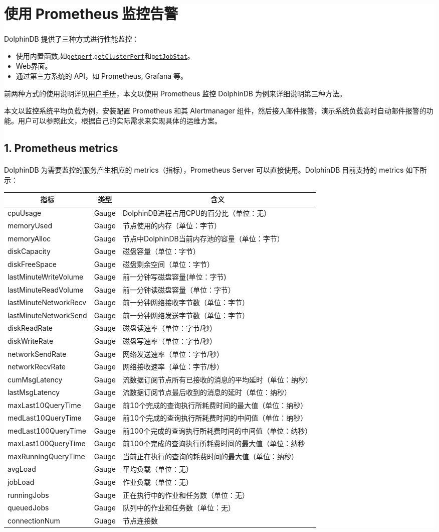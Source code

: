 # 使用 Prometheus 监控告警

DolphinDB 提供了三种方式进行性能监控：

* 使用内置函数,如[`getperf`](../funcs/g/getPerf.md),[`getClusterPerf`](../funcs/g/getClusterPerf.md)和[`getJobStat`](../funcs/g/getJobStat.md)。
* Web界面。
* 通过第三方系统的 API，如 Prometheus, Grafana 等。

前两种方式的使用说明详见[用户手册](../sys_man/perf_man.md)，本文以使用 Prometheus 监控 DolphinDB 为例来详细说明第三种方法。

本文以监控系统平均负载为例，安装配置 Prometheus 和其 Alertmanager 组件，然后接入邮件报警，演示系统负载高时自动邮件报警的功能。用户可以参照此文，根据自己的实际需求来实现具体的运维方案。

## 1. Prometheus metrics

DolphinDB 为需要监控的服务产生相应的 metrics（指标），Prometheus Server 可以直接使用。DolphinDB 目前支持的 metrics 如下所示：

| 指标 | 类型 | 含义 |
| --- | --- | --- |
| cpuUsage | Gauge | DolphinDB进程占用CPU的百分比（单位：无） |
| memoryUsed | Gauge | 节点使用的内存（单位：字节） |
| memoryAlloc | Gauge | 节点中DolphinDB当前内存池的容量（单位：字节） |
| diskCapacity | Gauge | 磁盘容量（单位：字节） |
| diskFreeSpace | Gauge | 磁盘剩余空间（单位：字节） |
| lastMinuteWriteVolume | Gauge | 前一分钟写磁盘容量(单位：字节) |
| lastMinuteReadVolume | Gauge | 前一分钟读磁盘容量（单位：字节） |
| lastMinuteNetworkRecv | Gauge | 前一分钟网络接收字节数（单位：字节） |
| lastMinuteNetworkSend | Gauge | 前一分钟网络发送字节数（单位：字节） |
| diskReadRate | Gauge | 磁盘读速率（单位：字节/秒） |
| diskWriteRate | Gauge | 磁盘写速率（单位：字节/秒） |
| networkSendRate | Gauge | 网络发送速率（单位：字节/秒） |
| networkRecvRate | Gauge | 网络接收速率（单位：字节/秒） |
| cumMsgLatency | Gauge | 流数据订阅节点所有已接收的消息的平均延时（单位：纳秒） |
| lastMsgLatency | Gauge | 流数据订阅节点最后收到的消息的延时（单位：纳秒） |
| maxLast10QueryTime | Gauge | 前10个完成的查询执行所耗费时间的最大值（单位：纳秒） |
| medLast10QueryTime | Gauge | 前10个完成的查询执行所耗费时间的中间值（单位：纳秒） |
| medLast100QueryTime | Gauge | 前100个完成的查询执行所耗费时间的中间值（单位：纳秒） |
| maxLast100QueryTime | Gauge | 前100个完成的查询执行所耗费时间的最大值（单位：纳秒 |
| maxRunningQueryTime | Gauge | 当前正在执行的查询的耗费时间的最大值（单位：纳秒） |
| avgLoad | Gauge | 平均负载（单位：无） |
| jobLoad | Gauge | 作业负载（单位：无） |
| runningJobs | Gauge | 正在执行中的作业和任务数（单位：无） |
| queuedJobs | Gauge | 队列中的作业和任务数（单位：无） |
| connectionNum | Guage | 节点连接数 |
